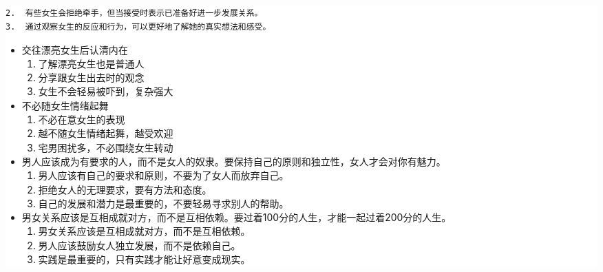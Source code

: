     2.  有些女生会拒绝牵手，但当接受时表示已准备好进一步发展关系。
    3.  通过观察女生的反应和行为，可以更好地了解她的真实想法和感受。
-   交往漂亮女生后认清内在
    1.  了解漂亮女生也是普通人
    2.  分享跟女生出去时的观念
    3.  女生不会轻易被吓到，复杂强大
-   不必随女生情绪起舞
    1.  不必在意女生的表现
    2.  越不随女生情绪起舞，越受欢迎
    3.  宅男困扰多，不必围绕女生转动
-   男人应该成为有要求的人，而不是女人的奴隶。要保持自己的原则和独立性，女人才会对你有魅力。
    1.  男人应该有自己的要求和原则，不要为了女人而放弃自己。
    2.  拒绝女人的无理要求，要有方法和态度。
    3.  自己的发展和潜力是最重要的，不要轻易寻求别人的帮助。
-   男女关系应该是互相成就对方，而不是互相依赖。要过着100分的人生，才能一起过着200分的人生。
    1.  男女关系应该是互相成就对方，而不是互相依赖。
    2.  男人应该鼓励女人独立发展，而不是依赖自己。
    3.  实践是最重要的，只有实践才能让好意变成现实。